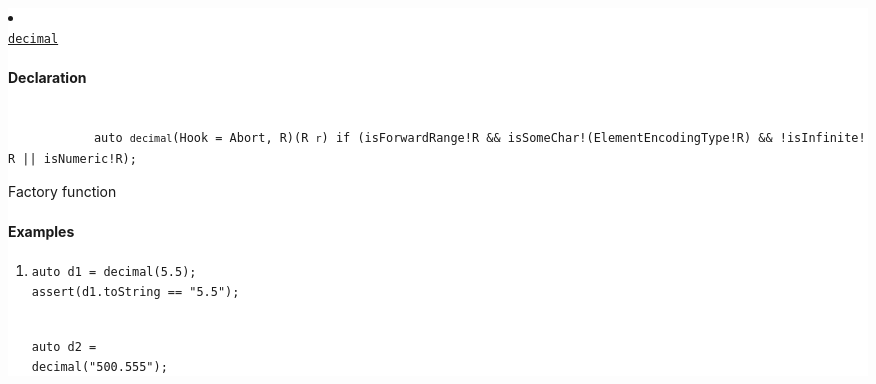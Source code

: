 </section>

</div>

</li>
</ul>

</div>

</li><li class="ddoc_member">
  <div class="ddoc_member_header">
  <div class="ddoc_header_anchor">
  <a href="#decimal" id="decimal"><code class="code">decimal</code></a>
</div>
</div><div class="ddoc_decl">
  <section class="section">
    <div class="declaration">
      <h4>Declaration</h4>
      <div class="dlang">
        <p class="para">
          <code class="code">
            <span class="ddoc_anchor" id="decimal"></span>auto <code class="code">decimal</code>(Hook = Abort, R)(R <code class="code">r</code>) if (isForwardRange!R &amp;&amp; isSomeChar!(ElementEncodingType!R) &amp;&amp; !isInfinite!R || isNumeric!R);</code>
        </p>
      </div>
    </div>
  </section>
</div>
<div class="ddoc_decl">
  <section class="section ddoc_sections">
  <div class="ddoc_summary">
  <p class="para">
    Factory function
  </p>
</div>
<div class="ddoc_examples">
  <h4>Examples</h4>
  <p class="para">
    
<section class="code_listing">
  <div class="code_sample">
    <div class="dlang">
      <ol class="code_lines">
        <li><code class="code"><span class="keyword">auto</span> d1 = <span class="psymbol">decimal</span>(5.5);
<span class="keyword">assert</span>(d1.toString == <span class="string_literal">"5.5"</span>);

<span class="keyword">auto</span> d2 = <span class="psymbol">decimal</span>(<span class="string_literal">"500.555"</span>);
</code></li>
      </ol>
    </div>
  </div>
</section>

